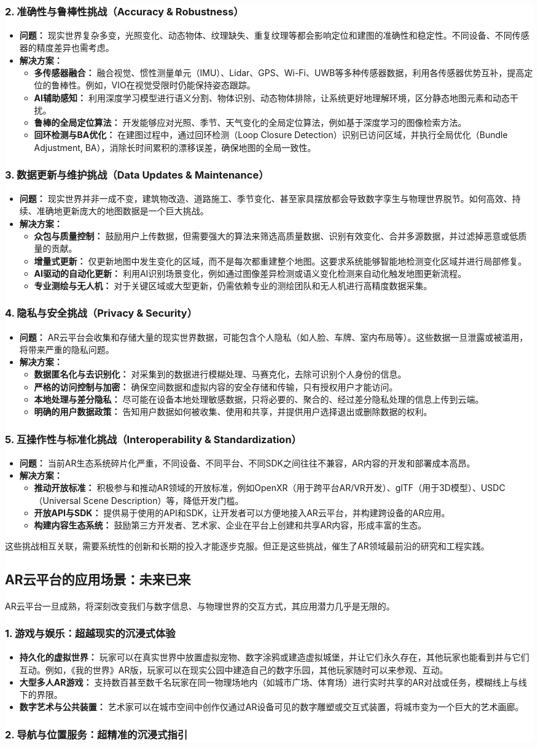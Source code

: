 ### 2. 准确性与鲁棒性挑战（Accuracy & Robustness）

*   **问题：** 现实世界复杂多变，光照变化、动态物体、纹理缺失、重复纹理等都会影响定位和建图的准确性和稳定性。不同设备、不同传感器的精度差异也需考虑。
*   **解决方案：**
    *   **多传感器融合：** 融合视觉、惯性测量单元（IMU）、Lidar、GPS、Wi-Fi、UWB等多种传感器数据，利用各传感器优势互补，提高定位的鲁棒性。例如，VIO在视觉受限时仍能保持姿态跟踪。
    *   **AI辅助感知：** 利用深度学习模型进行语义分割、物体识别、动态物体排除，让系统更好地理解环境，区分静态地图元素和动态干扰。
    *   **鲁棒的全局定位算法：** 开发能够应对光照、季节、天气变化的全局定位算法，例如基于深度学习的图像检索方法。
    *   **回环检测与BA优化：** 在建图过程中，通过回环检测（Loop Closure Detection）识别已访问区域，并执行全局优化（Bundle Adjustment, BA），消除长时间累积的漂移误差，确保地图的全局一致性。

### 3. 数据更新与维护挑战（Data Updates & Maintenance）

*   **问题：** 现实世界并非一成不变，建筑物改造、道路施工、季节变化、甚至家具摆放都会导致数字孪生与物理世界脱节。如何高效、持续、准确地更新庞大的地图数据是一个巨大挑战。
*   **解决方案：**
    *   **众包与质量控制：** 鼓励用户上传数据，但需要强大的算法来筛选高质量数据、识别有效变化、合并多源数据，并过滤掉恶意或低质量的贡献。
    *   **增量式更新：** 仅更新地图中发生变化的区域，而不是每次都重建整个地图。这要求系统能够智能地检测变化区域并进行局部修复。
    *   **AI驱动的自动化更新：** 利用AI识别场景变化，例如通过图像差异检测或语义变化检测来自动化触发地图更新流程。
    *   **专业测绘与无人机：** 对于关键区域或大型更新，仍需依赖专业的测绘团队和无人机进行高精度数据采集。

### 4. 隐私与安全挑战（Privacy & Security）

*   **问题：** AR云平台会收集和存储大量的现实世界数据，可能包含个人隐私（如人脸、车牌、室内布局等）。这些数据一旦泄露或被滥用，将带来严重的隐私问题。
*   **解决方案：**
    *   **数据匿名化与去识别化：** 对采集到的数据进行模糊处理、马赛克化，去除可识别个人身份的信息。
    *   **严格的访问控制与加密：** 确保空间数据和虚拟内容的安全存储和传输，只有授权用户才能访问。
    *   **本地处理与差分隐私：** 尽可能在设备本地处理敏感数据，只将必要的、聚合的、经过差分隐私处理的信息上传到云端。
    *   **明确的用户数据政策：** 告知用户数据如何被收集、使用和共享，并提供用户选择退出或删除数据的权利。

### 5. 互操作性与标准化挑战（Interoperability & Standardization）

*   **问题：** 当前AR生态系统碎片化严重，不同设备、不同平台、不同SDK之间往往不兼容，AR内容的开发和部署成本高昂。
*   **解决方案：**
    *   **推动开放标准：** 积极参与和推动AR领域的开放标准，例如OpenXR（用于跨平台AR/VR开发）、glTF（用于3D模型）、USDC（Universal Scene Description）等，降低开发门槛。
    *   **开放API与SDK：** 提供易于使用的API和SDK，让开发者可以方便地接入AR云平台，并构建跨设备的AR应用。
    *   **构建内容生态系统：** 鼓励第三方开发者、艺术家、企业在平台上创建和共享AR内容，形成丰富的生态。

这些挑战相互关联，需要系统性的创新和长期的投入才能逐步克服。但正是这些挑战，催生了AR领域最前沿的研究和工程实践。

## AR云平台的应用场景：未来已来

AR云平台一旦成熟，将深刻改变我们与数字信息、与物理世界的交互方式，其应用潜力几乎是无限的。

### 1. 游戏与娱乐：超越现实的沉浸式体验

*   **持久化的虚拟世界：** 玩家可以在真实世界中放置虚拟宠物、数字涂鸦或建造虚拟城堡，并让它们永久存在，其他玩家也能看到并与它们互动。例如，《我的世界》AR版，玩家可以在现实公园中建造自己的数字乐园，其他玩家随时可以来参观、互动。
*   **大型多人AR游戏：** 支持数百甚至数千名玩家在同一物理场地内（如城市广场、体育场）进行实时共享的AR对战或任务，模糊线上与线下的界限。
*   **数字艺术与公共装置：** 艺术家可以在城市空间中创作仅通过AR设备可见的数字雕塑或交互式装置，将城市变为一个巨大的艺术画廊。

### 2. 导航与位置服务：超精准的沉浸式指引
